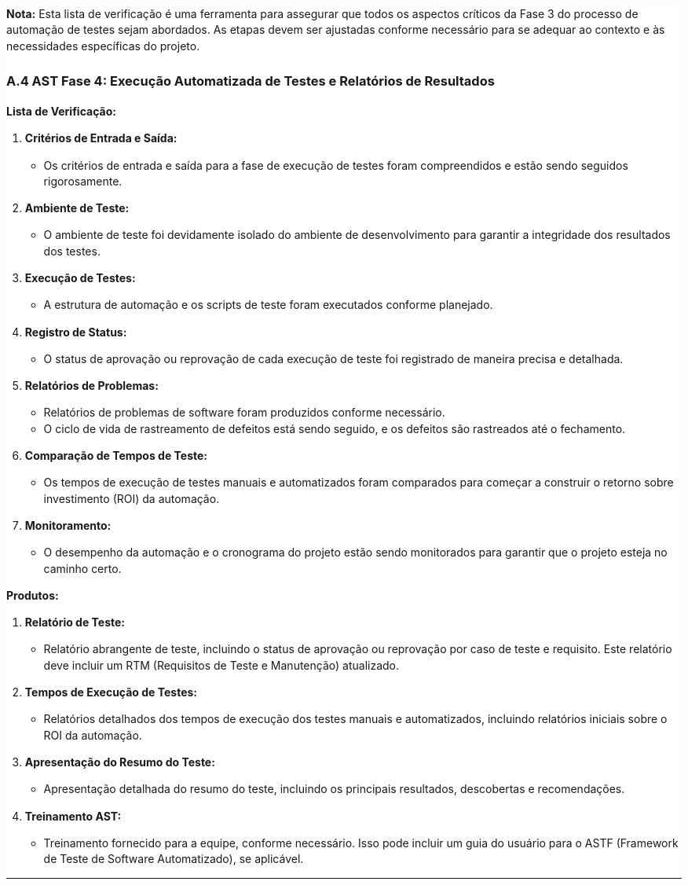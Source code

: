 
**Nota:** Esta lista de verificação é uma ferramenta para assegurar que todos os aspectos críticos da Fase 3 do processo de automação de testes sejam abordados. As etapas devem ser ajustadas conforme necessário para se adequar ao contexto e às necessidades específicas do projeto.

### A.4 AST Fase 4: Execução Automatizada de Testes e Relatórios de Resultados

**Lista de Verificação:**

1. **Critérios de Entrada e Saída:**
   - Os critérios de entrada e saída para a fase de execução de testes foram compreendidos e estão sendo seguidos rigorosamente.

2. **Ambiente de Teste:**
   - O ambiente de teste foi devidamente isolado do ambiente de desenvolvimento para garantir a integridade dos resultados dos testes.

3. **Execução de Testes:**
   - A estrutura de automação e os scripts de teste foram executados conforme planejado.

4. **Registro de Status:**
   - O status de aprovação ou reprovação de cada execução de teste foi registrado de maneira precisa e detalhada.

5. **Relatórios de Problemas:**
   - Relatórios de problemas de software foram produzidos conforme necessário.
   - O ciclo de vida de rastreamento de defeitos está sendo seguido, e os defeitos são rastreados até o fechamento.

6. **Comparação de Tempos de Teste:**
   - Os tempos de execução de testes manuais e automatizados foram comparados para começar a construir o retorno sobre investimento (ROI) da automação.

7. **Monitoramento:**
   - O desempenho da automação e o cronograma do projeto estão sendo monitorados para garantir que o projeto esteja no caminho certo.

**Produtos:**

1. **Relatório de Teste:**
   - Relatório abrangente de teste, incluindo o status de aprovação ou reprovação por caso de teste e requisito. Este relatório deve incluir um RTM (Requisitos de Teste e Manutenção) atualizado.

2. **Tempos de Execução de Testes:**
   - Relatórios detalhados dos tempos de execução dos testes manuais e automatizados, incluindo relatórios iniciais sobre o ROI da automação.

3. **Apresentação do Resumo do Teste:**
   - Apresentação detalhada do resumo do teste, incluindo os principais resultados, descobertas e recomendações.

4. **Treinamento AST:**
   - Treinamento fornecido para a equipe, conforme necessário. Isso pode incluir um guia do usuário para o ASTF (Framework de Teste de Software Automatizado), se aplicável.

---
